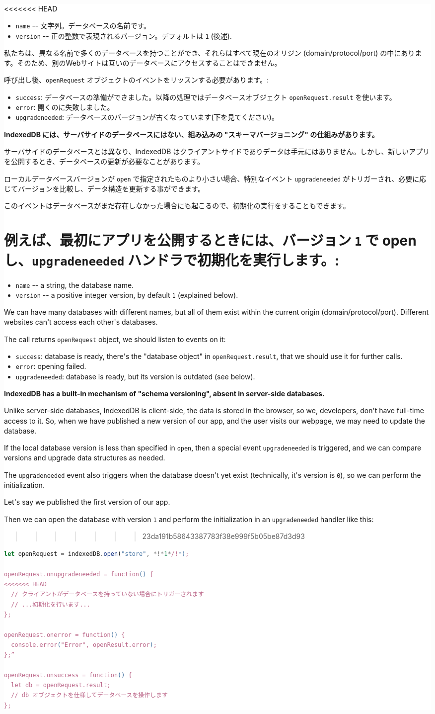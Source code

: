 <<<<<<< HEAD
- `name` -- 文字列。データベースの名前です。
- `version` -- 正の整数で表現されるバージョン。デフォルトは `1` (後述).

私たちは、異なる名前で多くのデータベースを持つことができ、それらはすべて現在のオリジン (domain/protocol/port) の中にあります。そのため、別のWebサイトは互いのデータベースにアクセスすることはできません。

呼び出し後、`openRequest` オブジェクトのイベントをリッスンする必要があります。:
- `success`: データベースの準備ができました。以降の処理ではデータベースオブジェクト `openRequest.result` を使います。
- `error`: 開くのに失敗しました。
- `upgradeneeded`: データベースのバージョンが古くなっています(下を見てください)。

**IndexedDB には、サーバサイドのデータベースにはない、組み込みの "スキーマバージョニング" の仕組みがあります。**

サーバサイドのデータベースとは異なり、IndexedDB はクライアントサイドでありデータは手元にはありません。しかし、新しいアプリを公開するとき、データベースの更新が必要なことがあります。

ローカルデータベースバージョンが `open` で指定されたものより小さい場合、特別なイベント `upgradeneeded` がトリガーされ、必要に応じてバージョンを比較し、データ構造を更新する事ができます。

このイベントはデータベースがまだ存在しなかった場合にも起こるので、初期化の実行をすることもできます。

例えば、最初にアプリを公開するときには、バージョン `1` で open し、`upgradeneeded` ハンドラで初期化を実行します。:
=======
- `name` -- a string, the database name.
- `version` -- a positive integer version, by default `1` (explained below).

We can have many databases with different names, but all of them exist within the current origin (domain/protocol/port). Different websites can't access each other's databases.

The call returns `openRequest` object, we should listen to events on it:
- `success`: database is ready, there's the "database object" in `openRequest.result`, that we should use it for further calls.
- `error`: opening failed.
- `upgradeneeded`: database is ready, but its version is outdated (see below).

**IndexedDB has a built-in mechanism of "schema versioning", absent in server-side databases.**

Unlike server-side databases, IndexedDB is client-side, the data is stored in the browser, so we, developers, don't have full-time access to it. So, when we have published a new version of our app, and the user visits our webpage, we may need to update the database.

If the local database version is less than specified in `open`, then a special event `upgradeneeded` is triggered, and we can compare versions and upgrade data structures as needed.

The `upgradeneeded` event also triggers when the database doesn't yet exist (technically, it's version is `0`), so we can perform the initialization.

Let's say we published the first version of our app.

Then we can open the database with version `1` and perform the initialization in an `upgradeneeded` handler like this:
>>>>>>> 23da191b58643387783f38e999f5b05be87d3d93

```js
let openRequest = indexedDB.open("store", *!*1*/!*);

openRequest.onupgradeneeded = function() {
<<<<<<< HEAD
  // クライアントがデータベースを持っていない場合にトリガーされます
  // ...初期化を行います...
};

openRequest.onerror = function() {
  console.error("Error", openResult.error);
};”

openRequest.onsuccess = function() {
  let db = openRequest.result;
  // db オブジェクトを仕様してデータベースを操作します
};
```
